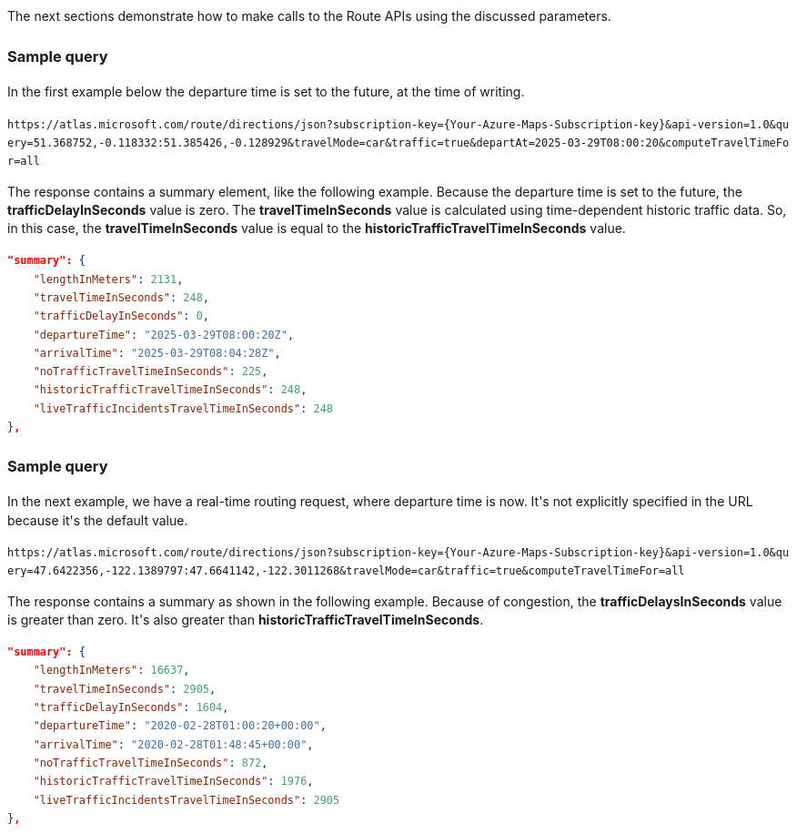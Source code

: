 The next sections demonstrate how to make calls to the Route APIs using the discussed parameters.

### Sample query

In the first example below the departure time is set to the future, at the time of writing.

```http
https://atlas.microsoft.com/route/directions/json?subscription-key={Your-Azure-Maps-Subscription-key}&api-version=1.0&query=51.368752,-0.118332:51.385426,-0.128929&travelMode=car&traffic=true&departAt=2025-03-29T08:00:20&computeTravelTimeFor=all
```

The response contains a summary element, like the following example. Because the departure time is set to the future, the **trafficDelayInSeconds** value is zero. The **travelTimeInSeconds** value is calculated using time-dependent historic traffic data. So, in this case, the **travelTimeInSeconds** value is equal to the **historicTrafficTravelTimeInSeconds** value.

```json
"summary": {
    "lengthInMeters": 2131,
    "travelTimeInSeconds": 248,
    "trafficDelayInSeconds": 0,
    "departureTime": "2025-03-29T08:00:20Z",
    "arrivalTime": "2025-03-29T08:04:28Z",
    "noTrafficTravelTimeInSeconds": 225,
    "historicTrafficTravelTimeInSeconds": 248,
    "liveTrafficIncidentsTravelTimeInSeconds": 248
},
```

### Sample query

In the next example, we have a real-time routing request, where departure time is now. It's not explicitly specified in the URL because it's the default value.

```http
https://atlas.microsoft.com/route/directions/json?subscription-key={Your-Azure-Maps-Subscription-key}&api-version=1.0&query=47.6422356,-122.1389797:47.6641142,-122.3011268&travelMode=car&traffic=true&computeTravelTimeFor=all
```

The response contains a summary as shown in the following example. Because of congestion, the **trafficDelaysInSeconds** value is greater than zero. It's also greater than **historicTrafficTravelTimeInSeconds**.

```json
"summary": {
    "lengthInMeters": 16637, 
    "travelTimeInSeconds": 2905, 
    "trafficDelayInSeconds": 1604, 
    "departureTime": "2020-02-28T01:00:20+00:00",
    "arrivalTime": "2020-02-28T01:48:45+00:00", 
    "noTrafficTravelTimeInSeconds": 872, 
    "historicTrafficTravelTimeInSeconds": 1976, 
    "liveTrafficIncidentsTravelTimeInSeconds": 2905 
},
```

